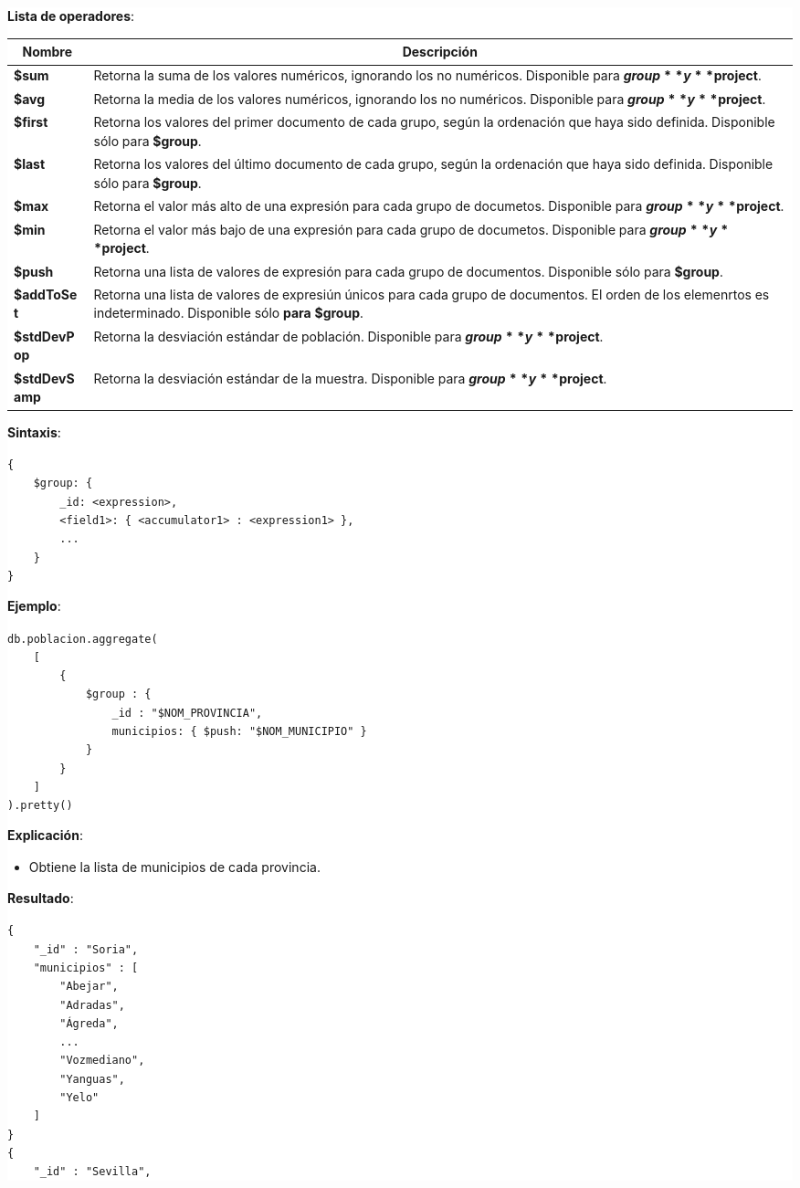 **Lista de operadores**:

| Nombre | Descripción |
|--------|-------------|
| **$sum** | Retorna la suma de los valores numéricos, ignorando los no numéricos. Disponible para **$group** y **$project**. |
| **$avg** | Retorna la media de los valores numéricos, ignorando los no numéricos. Disponible para **$group** y **$project**. |
| **$first** | Retorna los valores del primer documento de cada grupo, según la ordenación que haya sido definida. Disponible sólo para **$group**. |
| **$last** | Retorna los valores del último documento de cada grupo, según la ordenación que haya sido definida. Disponible sólo para **$group**. |
| **$max** | Retorna el valor más alto de una expresión para cada grupo de documetos. Disponible para **$group** y **$project**. |
| **$min** | Retorna el valor más bajo de una expresión para cada grupo de documetos. Disponible para **$group** y **$project**. |
| **$push** | Retorna una lista de valores de expresión para cada grupo de documentos. Disponible sólo para **$group**. |
| **$addToSet** | Retorna una lista de valores de expresiún únicos para cada grupo de documentos. El orden de los elemenrtos es indeterminado. Disponible sólo **para $group**. |
| **$stdDevPop** | Retorna la desviación estándar de población. Disponible para **$group** y **$project**. |
| **$stdDevSamp** | Retorna la desviación estándar de la muestra. Disponible para **$group** y **$project**. |

**Sintaxis**:
```
{
    $group: { 
        _id: <expression>, 
        <field1>: { <accumulator1> : <expression1> }, 
        ... 
    } 
}	
```

**Ejemplo**:

```
db.poblacion.aggregate(
    [
        { 
            $group : { 
                _id : "$NOM_PROVINCIA", 
                municipios: { $push: "$NOM_MUNICIPIO" } 
            } 
        }
    ]
).pretty()
```

**Explicación**:
- Obtiene la lista de municipios de cada provincia.

**Resultado**:
```
{
	"_id" : "Soria",
	"municipios" : [
		"Abejar",
		"Adradas",
		"Ágreda",
        ...
		"Vozmediano",
		"Yanguas",
		"Yelo"
	]
}
{
	"_id" : "Sevilla",
```